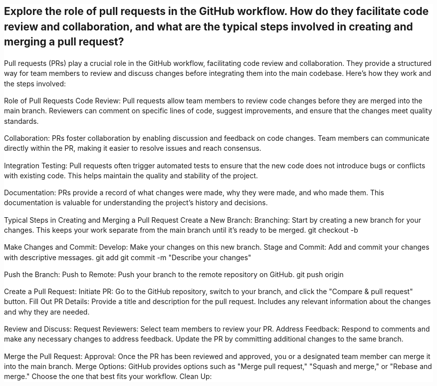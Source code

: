## Explore the role of pull requests in the GitHub workflow. How do they facilitate code review and collaboration, and what are the typical steps involved in creating and merging a pull request?

Pull requests (PRs) play a crucial role in the GitHub workflow, facilitating code review and collaboration. They provide a structured way for team members to review and discuss changes before integrating them into the main codebase. Here’s how they work and the steps involved:

Role of Pull Requests
Code Review: Pull requests allow team members to review code changes before they are merged into the main branch. Reviewers can comment on specific lines of code, suggest improvements, and ensure that the changes meet quality standards.

Collaboration: PRs foster collaboration by enabling discussion and feedback on code changes. Team members can communicate directly within the PR, making it easier to resolve issues and reach consensus.

Integration Testing: Pull requests often trigger automated tests to ensure that the new code does not introduce bugs or conflicts with existing code. This helps maintain the quality and stability of the project.

Documentation: PRs provide a record of what changes were made, why they were made, and who made them. This documentation is valuable for understanding the project’s history and decisions.

Typical Steps in Creating and Merging a Pull Request
Create a New Branch:
Branching: Start by creating a new branch for your changes. This keeps your work separate from the main branch until it’s ready to be merged.
git checkout -b <branch-name>

Make Changes and Commit:
Develop: Make your changes on this new branch.
Stage and Commit: Add and commit your changes with descriptive messages.
git add <file-name>
git commit -m "Describe your changes"

Push the Branch:
Push to Remote: Push your branch to the remote repository on GitHub.
git push origin <branch-name>

Create a Pull Request:
Initiate PR: Go to the GitHub repository, switch to your branch, and click the "Compare & pull request" button.
Fill Out PR Details: Provide a title and description for the pull request. Includes any relevant information about the changes and why they are needed.

Review and Discuss:
Request Reviewers: Select team members to review your PR.
Address Feedback: Respond to comments and make any necessary changes to address feedback. Update the PR by committing additional changes to the same branch.

Merge the Pull Request:
Approval: Once the PR has been reviewed and approved, you or a designated team member can merge it into the main branch.
Merge Options: GitHub provides options such as "Merge pull request," "Squash and merge," or "Rebase and merge." Choose the one that best fits your workflow.
Clean Up:

